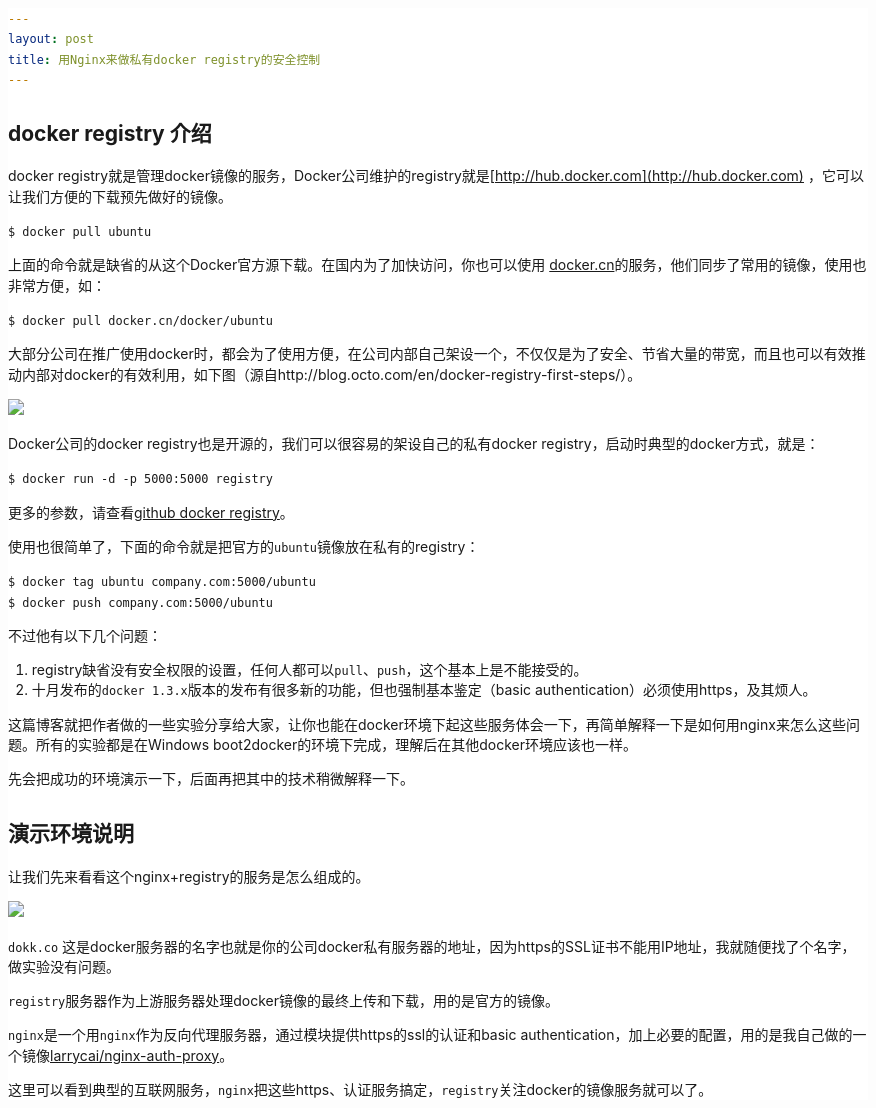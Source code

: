 ```yaml
---
layout: post
title: 用Nginx来做私有docker registry的安全控制 
---
```


## docker registry 介绍

docker registry就是管理docker镜像的服务，Docker公司维护的registry就是[http://hub.docker.com](http://hub.docker.com) ，它可以让我们方便的下载预先做好的镜像。

    $ docker pull ubuntu

上面的命令就是缺省的从这个Docker官方源下载。在国内为了加快访问，你也可以使用 [docker.cn](http://docker.cn)的服务，他们同步了常用的镜像，使用也非常方便，如：

    $ docker pull docker.cn/docker/ubuntu

大部分公司在推广使用docker时，都会为了使用方便，在公司内部自己架设一个，不仅仅是为了安全、节省大量的带宽，而且也可以有效推动内部对docker的有效利用，如下图（源自http://blog.octo.com/en/docker-registry-first-steps/）。

![](http://blog.octo.com/wp-content/uploads/2014/01/Diapositive1.png)

Docker公司的docker registry也是开源的，我们可以很容易的架设自己的私有docker registry，启动时典型的docker方式，就是：

    $ docker run -d -p 5000:5000 registry

更多的参数，请查看[github docker registry](https://github.com/docker/docker-registry)。

使用也很简单了，下面的命令就是把官方的`ubuntu`镜像放在私有的registry：

    $ docker tag ubuntu company.com:5000/ubuntu
    $ docker push company.com:5000/ubuntu

不过他有以下几个问题：

1. registry缺省没有安全权限的设置，任何人都可以`pull`、`push`，这个基本上是不能接受的。
2. 十月发布的`docker 1.3.x`版本的发布有很多新的功能，但也强制基本鉴定（basic authentication）必须使用https，及其烦人。

这篇博客就把作者做的一些实验分享给大家，让你也能在docker环境下起这些服务体会一下，再简单解释一下是如何用nginx来怎么这些问题。所有的实验都是在Windows boot2docker的环境下完成，理解后在其他docker环境应该也一样。

先会把成功的环境演示一下，后面再把其中的技术稍微解释一下。

## 演示环境说明

让我们先来看看这个nginx+registry的服务是怎么组成的。

![](http://larrycaiyu.com/images/docker-registry1-1.png)

`dokk.co` 这是docker服务器的名字也就是你的公司docker私有服务器的地址，因为https的SSL证书不能用IP地址，我就随便找了个名字，做实验没有问题。

`registry`服务器作为上游服务器处理docker镜像的最终上传和下载，用的是官方的镜像。

`nginx`是一个用`nginx`作为反向代理服务器，通过模块提供https的ssl的认证和basic authentication，加上必要的配置，用的是我自己做的一个镜像[larrycai/nginx-auth-proxy](https://github.com/larrycai/nginx-auth-proxy/tree/1201)。

这里可以看到典型的互联网服务，`nginx`把这些https、认证服务搞定，`registry`关注docker的镜像服务就可以了。
